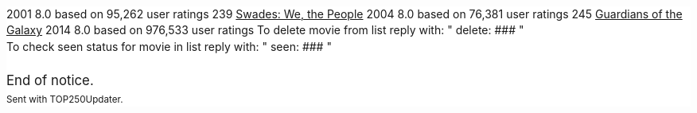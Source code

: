 </td><td style="text-align: center;"> 2001 </td><td style="text-align: center;"> 8.0 based on 95,262 user ratings  </td></tr><tr><td style="text-align: center;">  239  </td><td style="text-align: center;">      <a href=https://www.imdb.com/title/tt0367110/>Swades: We, the People</a>       </td><td style="text-align: center;"> 2004 </td><td style="text-align: center;"> 8.0 based on 76,381 user ratings  </td></tr><tr><td style="text-align: center;">  245  </td><td style="text-align: center;">      <a href=https://www.imdb.com/title/tt2015381/>Guardians of the Galaxy</a>      </td><td style="text-align: center;"> 2014 </td><td style="text-align: center;"> 8.0 based on 976,533 user ratings </td></tr></tbody></table></center>To delete movie from list reply with: " delete: ### "<br>To check seen status for movie in list reply with: " seen: ### "<br><br><big>End of notice.<br></big><small>Sent with TOP250Updater.</small>

  
</html>
